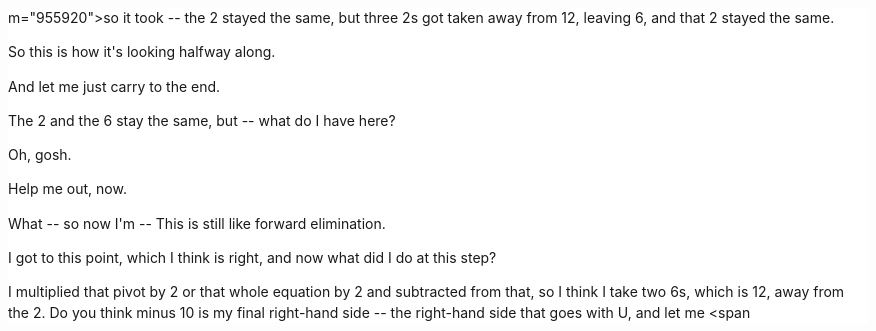   m="955920">so</span> <span m="956310">it</span> <span m="956600">took</span>
  <span m="957090">--</span> <span m="957320">the</span> <span
  m="957500">2</span> <span m="957880">stayed</span> <span m="958260">the</span>
  <span m="958360">same,</span> <span m="959180">but</span> <span
  m="959870">three</span> <span m="960240">2s</span> <span m="960640">got</span>
  <span m="960830">taken</span> <span m="961150">away</span> <span
  m="961420">from</span> <span m="961640">12,</span> <span
  m="962210">leaving</span> <span m="962600">6,</span> <span
  m="963360">and</span> <span m="963640">that</span> <span m="963900">2</span>
  <span m="964170">stayed</span> <span m="964490">the</span> <span
  m="964580">same.</span></p><p><span m="964900">So</span> <span
  m="965060">this</span> <span m="965320">is</span> <span m="965530">how</span>
  <span m="967030">it's</span> <span m="967290">looking</span> <span
  m="967710">halfway</span> <span m="968250">along.</span></p><p><span
  m="969050">And</span> <span m="969240">let</span> <span m="969520">me</span>
  <span m="969690">just</span> <span m="969910">carry</span> <span
  m="970230">to</span> <span m="970360">the</span> <span
  m="970530">end.</span></p><p><span m="971310">The</span> <span
  m="971460">2</span> <span m="972530">and</span> <span m="973030">the</span>
  <span m="973120">6</span> <span m="973680">stay</span> <span
  m="973890">the</span> <span m="974020">same,</span> <span
  m="974840">but</span> <span m="975770">--</span> <span m="976350">what</span>
  <span m="976550">do</span> <span m="976650">I</span> <span
  m="976780">have</span> <span m="977100">here?</span></p><p><span
  m="979110">Oh,</span> <span m="979350">gosh.</span></p><p><span
  m="983090">Help</span> <span m="983280">me</span> <span m="983470">out,</span>
  <span m="983690">now.</span></p><p><span m="983880">What</span> <span
  m="984110">--</span> <span m="984160">so</span> <span m="984420">now</span>
  <span m="984610">I'm</span> <span m="985330">--</span> <span
  m="986410">This</span> <span m="986740">is</span> <span
  m="986850">still</span> <span m="987080">like</span> <span
  m="987290">forward</span> <span m="987870">elimination.</span></p><p><span
  m="989560">I</span> <span m="989680">got</span> <span m="989990">to</span>
  <span m="990090">this</span> <span m="990380">point,</span> <span
  m="990750">which</span> <span m="991100">I</span> <span
  m="991170">think</span> <span m="991470">is</span> <span
  m="991620">right,</span> <span m="992430">and</span> <span
  m="992830">now</span> <span m="992950">what</span> <span m="993100">did</span>
  <span m="993280">I</span> <span m="993360">do</span> <span
  m="993610">at</span> <span m="993700">this</span> <span
  m="993920">step?</span></p><p><span m="994420">I</span> <span
  m="994520">multiplied</span> <span m="995200">that</span> <span
  m="995460">pivot</span> <span m="995880">by</span> <span m="996120">2</span>
  <span m="996690">or</span> <span m="996760">that</span> <span
  m="996950">whole</span> <span m="997190">equation</span> <span
  m="997730">by</span> <span m="997930">2</span> <span m="998250">and</span>
  <span m="998370">subtracted</span> <span m="999020">from</span> <span
  m="999210">that,</span> <span m="999750">so</span> <span m="1000080">I</span>
  <span m="1000200">think</span> <span m="1000430">I</span> <span
  m="1000520">take</span> <span m="1000850">two</span> <span
  m="1001090">6s,</span> <span m="1001770">which</span> <span
  m="1002000">is</span> <span m="1002140">12,</span> <span
  m="1002510">away</span> <span m="1002820">from</span> <span
  m="1002990">the</span> <span m="1003110">2.</span> <span m="1003620">Do</span>
  <span m="1003810">you</span> <span m="1003900">think</span> <span
  m="1004150">minus</span> <span m="1004540">10</span> <span
  m="1005710">is</span> <span m="1006710">my</span> <span
  m="1006950">final</span> <span m="1007550">right-hand</span> <span
  m="1008090">side</span> <span m="1008680">--</span> <span
  m="1009630">the</span> <span m="1009750">right-hand</span> <span
  m="1010230">side</span> <span m="1010530">that</span> <span
  m="1010680">goes</span> <span m="1010940">with</span> <span
  m="1011130">U,</span> <span m="1011520">and</span> <span
  m="1011620">let</span> <span m="1011770">me</span> <span